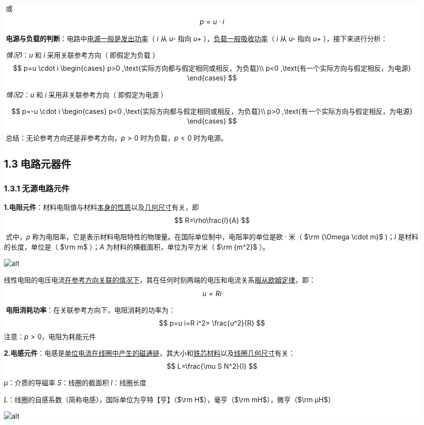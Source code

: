 ​	或
$$
p=u \cdot i
$$

​	**电源与负载的判断**：电路中<u>电源一般是发出功率</u>（ $i$ 从 *u-* 指向 *u+* ），<u>负载一般吸收功率</u>（ $i$ 从 *u-* 指向 *u+* ），接下来进行分析：

​	*情况1*：$u$ 和 $i$ 采用关联参考方向（ 即假定为负载 ）
$$
p=u \cdot i \begin{cases} p>0 ,\text{实际方向都与假定相同或相反，为负载}\\ p<0 ,\text{有一个实际方向与假定相反，为电源} \end{cases}
$$

​	*情况2*：$u$ 和 $i$ 采用非关联参考方向（ 即假定为电源 ）

$$
p=-u \cdot i \begin{cases} p<0 ,\text{实际方向都与假定相同或相反，为负载}\\ p>0 ,\text{有一个实际方向与假定相反，为电源} \end{cases}
$$

​	总结：无论参考方向还是非参考方向，$p > 0$ 时为负载，$p < 0$ 时为电源。

## 1.3 电路元器件

### 1.3.1 无源电路元件

​	**1.电阻元件**：材料电阻值与材料<u>本身的性质</u>以及<u>几何尺寸</u>有关，即
$$
R=\rho\frac{l}{A}
$$

​	式中，$ρ$ 称为电阻率，它是表示材料电阻特性的物理量。在国际单位制中，电阻率的单位是欧 · 米（ $\rm {\Omega \cdot m}$ )；$l$ 是材料的长度，单位是（ $\rm m$ ）；$A$ 为材料的横截面积，单位为平方米（ $\rm {m^2}$ ）。

![alt](https://telegraph-image-5ms.pages.dev/file/da9945396f9a115295271.jpg)

​	线性电阻的电压电流<u>在参考方向关联的情况下</u>，其在任何时刻两端的电压和电流关系<u>服从欧姆定律</u>，即：
$$
u=R i
$$

​	**电阻消耗功率**：在关联参考方向下，电阻消耗的功率为：
$$
p=u i=R i^2= \frac{u^2}{R}
$$
    注意：$p>0$，电阻为耗能元件

​	**2.电感元件**：电感是<u>单位电流在线圈中产生的磁通链</u>，其大小和<u>铁芯材料</u>以及<u>线圈几何尺寸</u>有关：
$$
L=\frac{\mu S N^2}{l}
$$

$μ$：介质的导磁率 $S$：线圈的截面积 $l$：线圈长度

$L$：线圈的自感系数（简称电感），国际单位为亨特【亨】（$\rm H$），毫亨（$\rm mH$），微亨（$\rm μH$）

![alt](https://telegraph-image-5ms.pages.dev/file/d562bfb9600785f0027fa.jpg)
